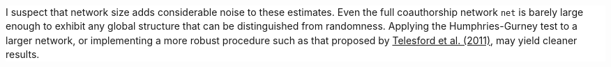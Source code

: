 I suspect that network size adds considerable noise to these estimates.
Even the full coauthorship network `net` is barely large enough to exhibit any global structure that can be distinguished from randomness.
Applying the Humphries-Gurney test to a larger network, or implementing a more robust procedure such as that proposed by [Telesford et al. (2011)](https://www.ncbi.nlm.nih.gov/pmc/articles/PMC3604768/), may yield cleaner results.

[^strogatz]: The linked article is locked behind a paywall. However, Strogatz hosts [a free copy](http://www.stevenstrogatz.com/articles/collective-dynamics-of-small-world-networks-pdf) on his website.
